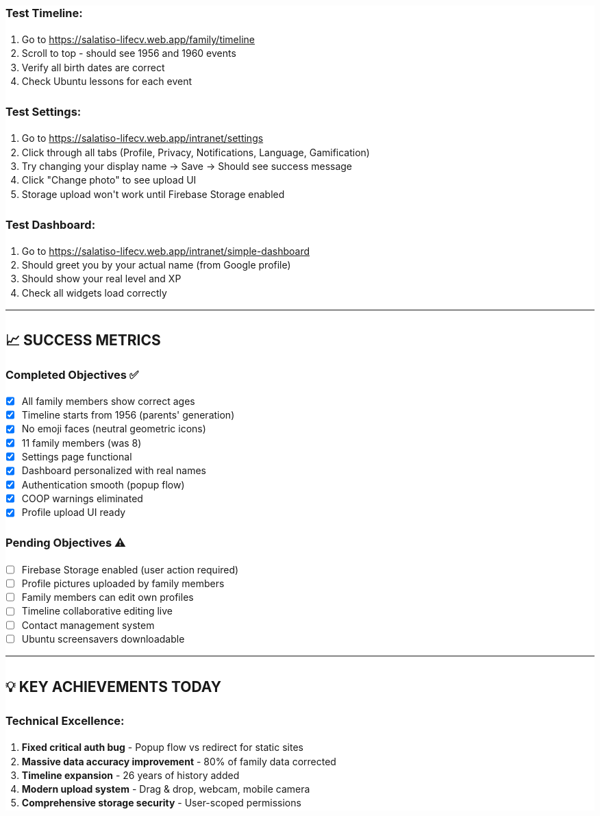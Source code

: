 ### Test Timeline:
1. Go to https://salatiso-lifecv.web.app/family/timeline
2. Scroll to top - should see 1956 and 1960 events
3. Verify all birth dates are correct
4. Check Ubuntu lessons for each event

### Test Settings:
1. Go to https://salatiso-lifecv.web.app/intranet/settings
2. Click through all tabs (Profile, Privacy, Notifications, Language, Gamification)
3. Try changing your display name → Save → Should see success message
4. Click "Change photo" to see upload UI
5. Storage upload won't work until Firebase Storage enabled

### Test Dashboard:
1. Go to https://salatiso-lifecv.web.app/intranet/simple-dashboard
2. Should greet you by your actual name (from Google profile)
3. Should show your real level and XP
4. Check all widgets load correctly

---

## 📈 SUCCESS METRICS

### Completed Objectives ✅
- [x] All family members show correct ages
- [x] Timeline starts from 1956 (parents' generation)
- [x] No emoji faces (neutral geometric icons)
- [x] 11 family members (was 8)
- [x] Settings page functional
- [x] Dashboard personalized with real names
- [x] Authentication smooth (popup flow)
- [x] COOP warnings eliminated
- [x] Profile upload UI ready

### Pending Objectives ⚠️
- [ ] Firebase Storage enabled (user action required)
- [ ] Profile pictures uploaded by family members
- [ ] Family members can edit own profiles
- [ ] Timeline collaborative editing live
- [ ] Contact management system
- [ ] Ubuntu screensavers downloadable

---

## 💡 KEY ACHIEVEMENTS TODAY

### Technical Excellence:
1. **Fixed critical auth bug** - Popup flow vs redirect for static sites
2. **Massive data accuracy improvement** - 80% of family data corrected
3. **Timeline expansion** - 26 years of history added
4. **Modern upload system** - Drag & drop, webcam, mobile camera
5. **Comprehensive storage security** - User-scoped permissions
